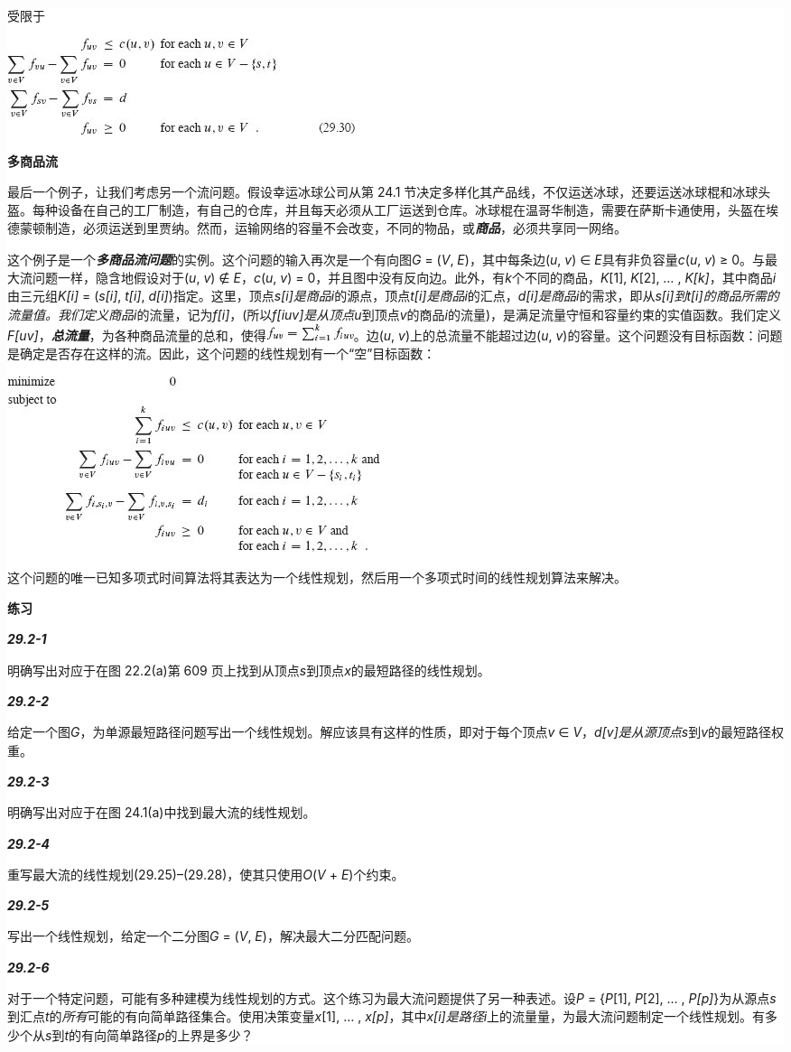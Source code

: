 受限于

![艺术](img/Art_P1001.jpg)

**多商品流**

最后一个例子，让我们考虑另一个流问题。假设幸运冰球公司从第 24.1 节决定多样化其产品线，不仅运送冰球，还要运送冰球棍和冰球头盔。每种设备在自己的工厂制造，有自己的仓库，并且每天必须从工厂运送到仓库。冰球棍在温哥华制造，需要在萨斯卡通使用，头盔在埃德蒙顿制造，必须运送到里贾纳。然而，运输网络的容量不会改变，不同的物品，或***商品***，必须共享同一网络。

这个例子是一个***多商品流问题***的实例。这个问题的输入再次是一个有向图*G* = (*V*, *E*)，其中每条边(*u*, *v*) ∈ *E*具有非负容量*c*(*u*, *v*) ≥ 0。与最大流问题一样，隐含地假设对于(*u*, *v*) ∉ *E*，*c*(*u*, *v*) = 0，并且图中没有反向边。此外，有*k*个不同的商品，*K*[1], *K*[2], … , *K[k]*，其中商品*i*由三元组*K[i]* = (*s[i]*, *t[i]*, *d[i]*)指定。这里，顶点*s[i]*是商品*i*的源点，顶点*t[i]*是商品*i*的汇点，*d[i]*是商品*i*的需求，即从*s[i]*到*t[i]*的商品所需的流量值。我们定义商品*i*的流量，记为*f[i]*，(所以*f[iuv]*是从顶点*u*到顶点*v*的商品*i*的流量)，是满足流量守恒和容量约束的实值函数。我们定义*F[uv]*，***总流量***，为各种商品流量的总和，使得![艺术](img/Art_P1002.jpg)。边(*u*, *v*)上的总流量不能超过边(*u*, *v*)的容量。这个问题没有目标函数：问题是确定是否存在这样的流。因此，这个问题的线性规划有一个“空”目标函数：

![艺术](img/Art_P1003.jpg)

这个问题的唯一已知多项式时间算法将其表达为一个线性规划，然后用一个多项式时间的线性规划算法来解决。

**练习**

***29.2-1***

明确写出对应于在图 22.2(a)第 609 页上找到从顶点*s*到顶点*x*的最短路径的线性规划。

***29.2-2***

给定一个图*G*，为单源最短路径问题写出一个线性规划。解应该具有这样的性质，即对于每个顶点*v* ∈ *V*，*d[v]*是从源顶点*s*到*v*的最短路径权重。

***29.2-3***

明确写出对应于在图 24.1(a)中找到最大流的线性规划。

***29.2-4***

重写最大流的线性规划(29.25)–(29.28)，使其只使用*O*(*V* + *E*)个约束。

***29.2-5***

写出一个线性规划，给定一个二分图*G* = (*V*, *E*)，解决最大二分匹配问题。

***29.2-6***

对于一个特定问题，可能有多种建模为线性规划的方式。这个练习为最大流问题提供了另一种表述。设*P* = {*P*[1], *P*[2], … , *P[p]*}为从源点*s*到汇点*t*的*所有*可能的有向简单路径集合。使用决策变量*x*[1], … , *x[p]*，其中*x[i]*是路径*i*上的流量量，为最大流问题制定一个线性规划。有多少个从*s*到*t*的有向简单路径*p*的上界是多少？
